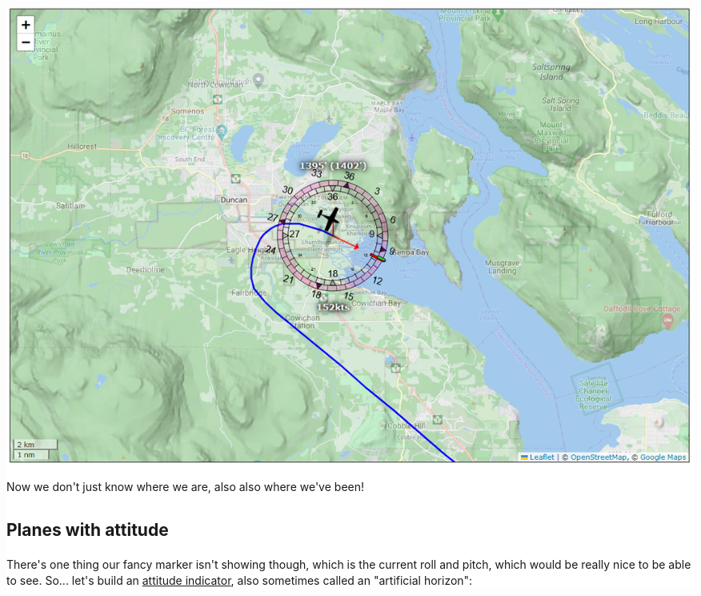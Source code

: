 ![Now we know where we came from](./images/page/map-with-flightpath.png)

Now we don't just know where we are, also also where we've been!

## Planes with attitude

There's one thing our fancy marker isn't showing though, which is the current roll and pitch, which would be really nice to be able to see. So... let's build an [attitude indicator](https://en.wikipedia.org/wiki/Attitude_indicator), also sometimes called an "artificial horizon":
